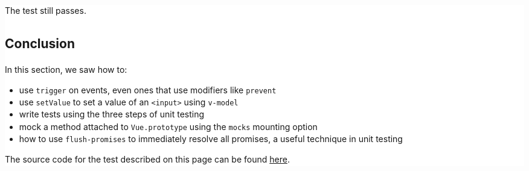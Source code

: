 The test still passes.

## Conclusion

In this section, we saw how to:

- use `trigger` on events, even ones that use modifiers like `prevent`
- use `setValue` to set a value of an `<input>` using `v-model`
- write tests using the three steps of unit testing
- mock a method attached to `Vue.prototype` using the `mocks` mounting option
- how to use `flush-promises` to immediately resolve all promises, a useful technique in unit testing

The source code for the test described on this page can be found [here](https://github.com/lmiller1990/vue-testing-handbook/tree/master/demo-app/tests/unit/FormSubmitter.spec.js).
